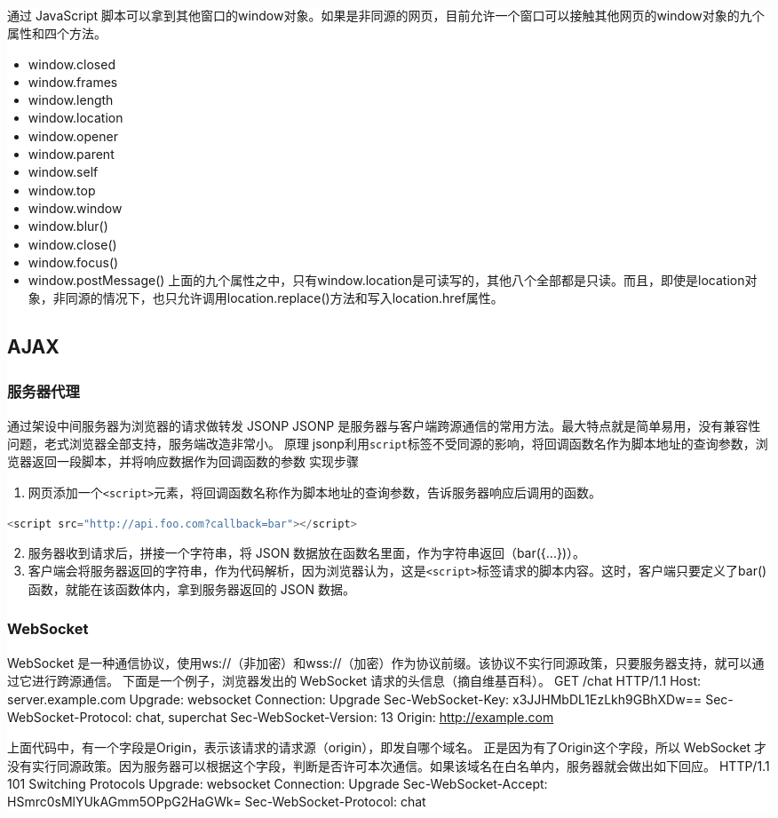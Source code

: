 通过 JavaScript 脚本可以拿到其他窗口的window对象。如果是非同源的网页，目前允许一个窗口可以接触其他网页的window对象的九个属性和四个方法。

- window.closed
- window.frames
- window.length
- window.location
- window.opener
- window.parent
- window.self
- window.top
- window.window
- window.blur()
- window.close()
- window.focus()
- window.postMessage()
上面的九个属性之中，只有window.location是可读写的，其他八个全部都是只读。而且，即使是location对象，非同源的情况下，也只允许调用location.replace()方法和写入location.href属性。

## AJAX

### 服务器代理

通过架设中间服务器为浏览器的请求做转发
JSONP
JSONP 是服务器与客户端跨源通信的常用方法。最大特点就是简单易用，没有兼容性问题，老式浏览器全部支持，服务端改造非常小。
原理
jsonp利用`script`标签不受同源的影响，将回调函数名作为脚本地址的查询参数，浏览器返回一段脚本，并将响应数据作为回调函数的参数
实现步骤

1. 网页添加一个`<script>`元素，将回调函数名称作为脚本地址的查询参数，告诉服务器响应后调用的函数。

```js
<script src="http://api.foo.com?callback=bar"></script>
```

2. 服务器收到请求后，拼接一个字符串，将 JSON 数据放在函数名里面，作为字符串返回（bar({...})）。
3. 客户端会将服务器返回的字符串，作为代码解析，因为浏览器认为，这是`<script>`标签请求的脚本内容。这时，客户端只要定义了bar()函数，就能在该函数体内，拿到服务器返回的 JSON 数据。

### WebSocket

WebSocket 是一种通信协议，使用ws://（非加密）和wss://（加密）作为协议前缀。该协议不实行同源政策，只要服务器支持，就可以通过它进行跨源通信。
下面是一个例子，浏览器发出的 WebSocket 请求的头信息（摘自维基百科）。
GET /chat HTTP/1.1
Host: server.example.com
Upgrade: websocket
Connection: Upgrade
Sec-WebSocket-Key: x3JJHMbDL1EzLkh9GBhXDw==
Sec-WebSocket-Protocol: chat, superchat
Sec-WebSocket-Version: 13
Origin: <http://example.com>

上面代码中，有一个字段是Origin，表示该请求的请求源（origin），即发自哪个域名。
正是因为有了Origin这个字段，所以 WebSocket 才没有实行同源政策。因为服务器可以根据这个字段，判断是否许可本次通信。如果该域名在白名单内，服务器就会做出如下回应。
HTTP/1.1 101 Switching Protocols
Upgrade: websocket
Connection: Upgrade
Sec-WebSocket-Accept: HSmrc0sMlYUkAGmm5OPpG2HaGWk=
Sec-WebSocket-Protocol: chat

